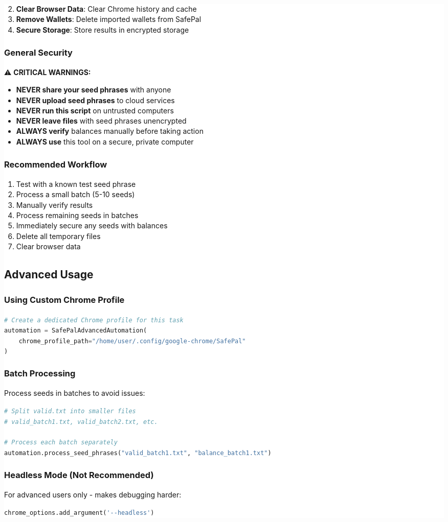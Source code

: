 2. **Clear Browser Data**: Clear Chrome history and cache
3. **Remove Wallets**: Delete imported wallets from SafePal
4. **Secure Storage**: Store results in encrypted storage

### General Security

⚠️ **CRITICAL WARNINGS:**

- **NEVER share your seed phrases** with anyone
- **NEVER upload seed phrases** to cloud services
- **NEVER run this script** on untrusted computers
- **NEVER leave files** with seed phrases unencrypted
- **ALWAYS verify** balances manually before taking action
- **ALWAYS use** this tool on a secure, private computer

### Recommended Workflow

1. Test with a known test seed phrase
2. Process a small batch (5-10 seeds)
3. Manually verify results
4. Process remaining seeds in batches
5. Immediately secure any seeds with balances
6. Delete all temporary files
7. Clear browser data

## Advanced Usage

### Using Custom Chrome Profile

```python
# Create a dedicated Chrome profile for this task
automation = SafePalAdvancedAutomation(
    chrome_profile_path="/home/user/.config/google-chrome/SafePal"
)
```

### Batch Processing

Process seeds in batches to avoid issues:

```python
# Split valid.txt into smaller files
# valid_batch1.txt, valid_batch2.txt, etc.

# Process each batch separately
automation.process_seed_phrases("valid_batch1.txt", "balance_batch1.txt")
```

### Headless Mode (Not Recommended)

For advanced users only - makes debugging harder:

```python
chrome_options.add_argument('--headless')
```

